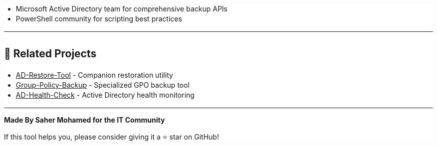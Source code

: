 - Microsoft Active Directory team for comprehensive backup APIs
- PowerShell community for scripting best practices

---

## 🔗 Related Projects

- [AD-Restore-Tool](https://github.com/yourusername/ad-restore-tool) - Companion restoration utility
- [Group-Policy-Backup](https://github.com/yourusername/gpo-backup-tool) - Specialized GPO backup tool
- [AD-Health-Check](https://github.com/yourusername/ad-health-check) - Active Directory health monitoring

---

**Made By Saher Mohamed for the IT Community**

If this tool helps you, please consider giving it a ⭐ star on GitHub!
